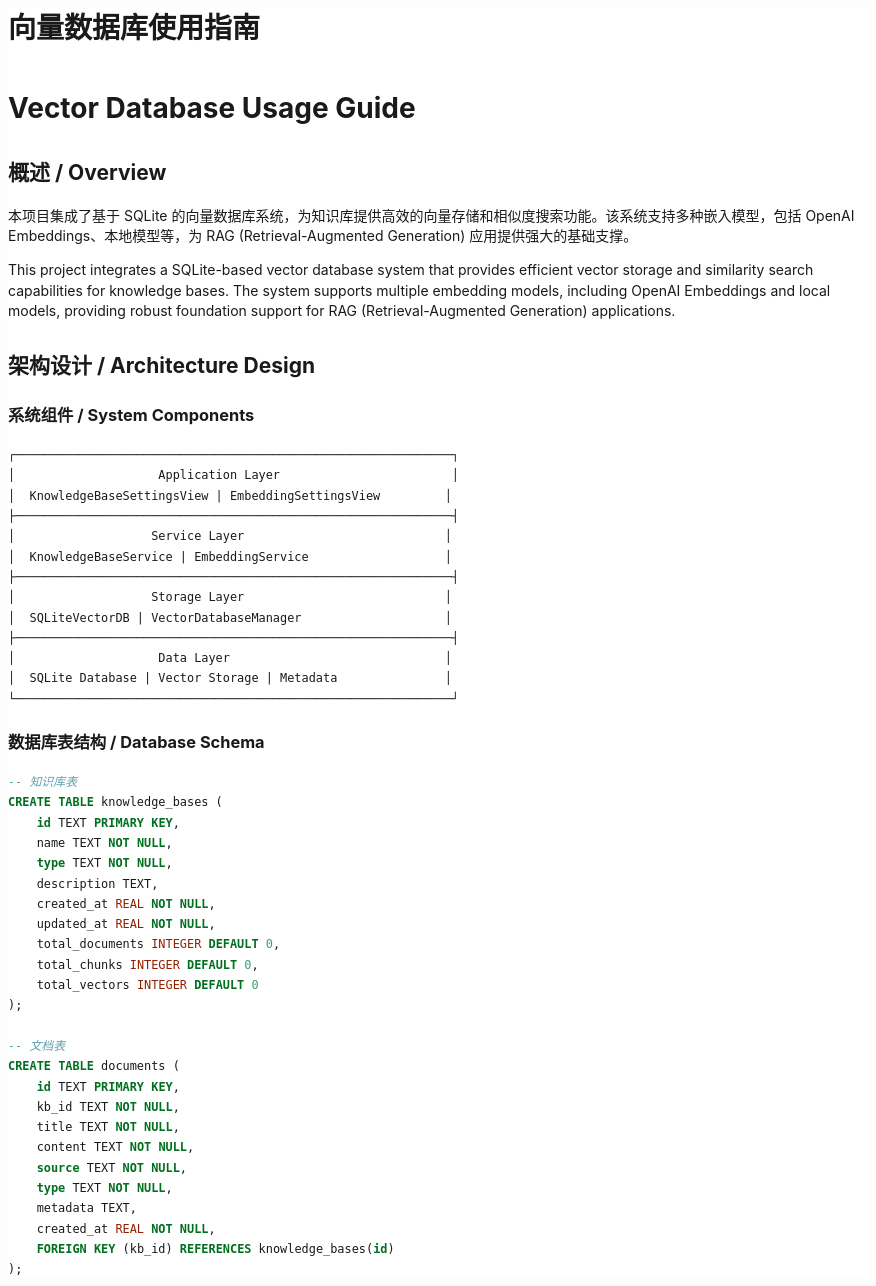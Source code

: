 # 向量数据库使用指南
# Vector Database Usage Guide

## 概述 / Overview

本项目集成了基于 SQLite 的向量数据库系统，为知识库提供高效的向量存储和相似度搜索功能。该系统支持多种嵌入模型，包括 OpenAI Embeddings、本地模型等，为 RAG (Retrieval-Augmented Generation) 应用提供强大的基础支撑。

This project integrates a SQLite-based vector database system that provides efficient vector storage and similarity search capabilities for knowledge bases. The system supports multiple embedding models, including OpenAI Embeddings and local models, providing robust foundation support for RAG (Retrieval-Augmented Generation) applications.

## 架构设计 / Architecture Design

### 系统组件 / System Components

```
┌─────────────────────────────────────────────────────────────┐
│                    Application Layer                        │
│  KnowledgeBaseSettingsView | EmbeddingSettingsView         │
├─────────────────────────────────────────────────────────────┤
│                   Service Layer                            │
│  KnowledgeBaseService | EmbeddingService                   │
├─────────────────────────────────────────────────────────────┤
│                   Storage Layer                            │
│  SQLiteVectorDB | VectorDatabaseManager                    │
├─────────────────────────────────────────────────────────────┤
│                    Data Layer                              │
│  SQLite Database | Vector Storage | Metadata               │
└─────────────────────────────────────────────────────────────┘
```

### 数据库表结构 / Database Schema

```sql
-- 知识库表
CREATE TABLE knowledge_bases (
    id TEXT PRIMARY KEY,
    name TEXT NOT NULL,
    type TEXT NOT NULL,
    description TEXT,
    created_at REAL NOT NULL,
    updated_at REAL NOT NULL,
    total_documents INTEGER DEFAULT 0,
    total_chunks INTEGER DEFAULT 0,
    total_vectors INTEGER DEFAULT 0
);

-- 文档表
CREATE TABLE documents (
    id TEXT PRIMARY KEY,
    kb_id TEXT NOT NULL,
    title TEXT NOT NULL,
    content TEXT NOT NULL,
    source TEXT NOT NULL,
    type TEXT NOT NULL,
    metadata TEXT,
    created_at REAL NOT NULL,
    FOREIGN KEY (kb_id) REFERENCES knowledge_bases(id)
);
```